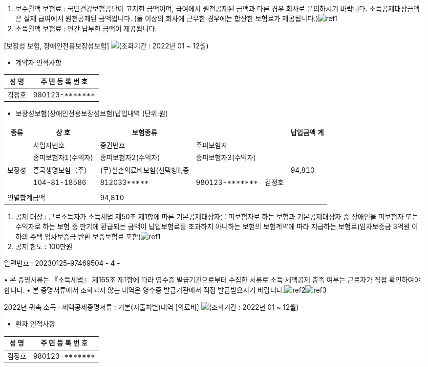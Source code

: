 1. 보수월액 보험료 : 국민건강보험공단이 고지한 금액이며, 급여에서 원천공제된 금액과 다른 경우 회사로 문의하시기 바랍니다. 소득공제대상금액은 실제 급여에서 원천공제된 금액입니다. (둘 이상의 회사에 근무한 경우에는 합산한 보험료가 제공됩니다.)![ref1]
1. 소득월액 보험료 : 연간 납부한 금액이 제공됩니다.

[보장성 보험, 장애인전용보장성보험] ![](Aspose.Words.bbb88378-cfb0-4ba7-a14b-88b91d97bc1b.003.png)(조회기간 : 2022년 01 ~ 12월)

- 계약자 인적사항



|성 명|주 민 등 록 번 호|
| - | - |
|김정호|980123-\*\*\*\*\*\*\*|

- 보장성보험(장애인전용보장성보험)납입내역 (단위:원)



<table><tr><th colspan="1" rowspan="3" valign="top">종류</th><th colspan="2" valign="top">상 호</th><th colspan="2" valign="top">보험종류</th><th colspan="2"></th><th colspan="1" rowspan="3" valign="top">납입금액 계</th></tr>
<tr><td colspan="2" valign="top">사업자번호</td><td colspan="2" valign="top">증권번호</td><td colspan="2" valign="top">주피보험자</td></tr>
<tr><td colspan="2" valign="top">종피보험자1(수익자)</td><td colspan="2" valign="top">종피보험자2(수익자)</td><td colspan="2" valign="top">종피보험자3(수익자)</td></tr>
<tr><td colspan="1" rowspan="3" valign="top">보장성</td><td colspan="2" valign="top">흥국생명보험（주）</td><td colspan="2" valign="top">(무)실손의료비보험(선택형Ⅱ,종</td><td colspan="2"></td><td colspan="1" rowspan="1" valign="top">94,810</td></tr>
<tr><td colspan="2" valign="top">104-81-18586</td><td colspan="2" valign="top">812033*****</td><td colspan="1" valign="top">980123-*******</td><td colspan="1" valign="top">김정호</td></tr>
<tr><td colspan="1"></td><td colspan="1"></td><td colspan="1"></td><td colspan="1"></td><td colspan="1"></td><td colspan="1"></td></tr>
<tr><td colspan="3" valign="top">인별합계금액</td><td colspan="5" valign="top">94,810</td></tr>
</table>



1. 공제 대상 : 근로소득자가 소득세법 제50조 제1항에 따른 기본공제대상자를 피보험자로 하는 보험과 기본공제대상자 중 장애인을 피보험자 또는 수익자로 하는 보험 중 만기에 환급되는 금액이 납입보험료를 초과하지 아니하는 보험의 보험계약에 따라 지급하는 보험료(임차보증금 3억원 이하의 주택 임차보증금 반환 보증보험료 포함)![ref1]
1. 공제 한도 : 100만원

일련번호 : 20230125-97469504 - 4 -

• 본 증명서류는 『소득세법』 제165조 제1항에 따라 영수증 발급기관으로부터 수집한 서류로 소득·세액공제 충족 여부는 근로자가 직접 확인하여야 합니다. • 본 증명서류에서 조회되지 않는 내역은 영수증 발급기관에서 직접 발급받으시기 바랍니다.![ref2]![ref3]

2022년 귀속 소득 · 세액공제증명서류 : 기본(지출처별)내역 [의료비] ![](Aspose.Words.bbb88378-cfb0-4ba7-a14b-88b91d97bc1b.006.png)(조회기간 : 2022년 01 ~ 12월)

- 환자 인적사항



|성 명|주 민 등 록 번 호|
| - | - |
|김정호|980123-\*\*\*\*\*\*\*|


[ref1]: Aspose.Words.bbb88378-cfb0-4ba7-a14b-88b91d97bc1b.002.png
[ref2]: Aspose.Words.bbb88378-cfb0-4ba7-a14b-88b91d97bc1b.004.png
[ref3]: Aspose.Words.bbb88378-cfb0-4ba7-a14b-88b91d97bc1b.005.png
[ref4]: Aspose.Words.bbb88378-cfb0-4ba7-a14b-88b91d97bc1b.010.png
[ref5]: Aspose.Words.bbb88378-cfb0-4ba7-a14b-88b91d97bc1b.011.png